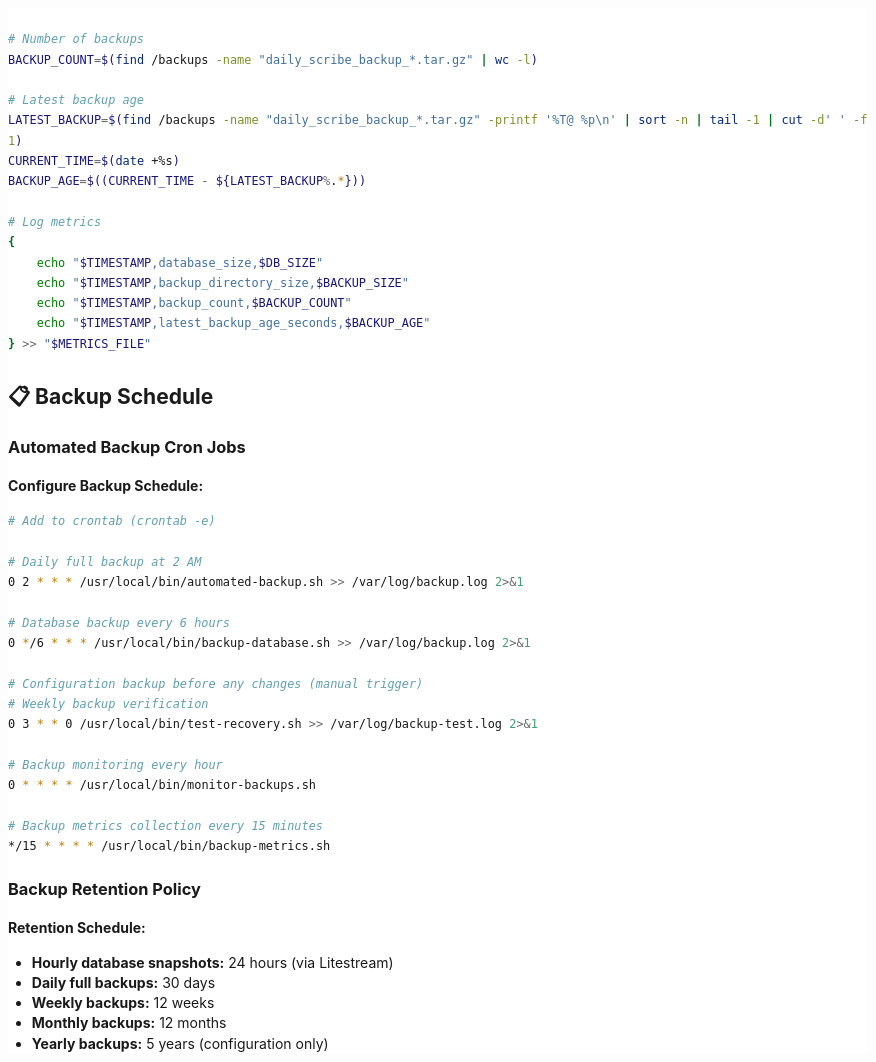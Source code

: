```bash

# Number of backups
BACKUP_COUNT=$(find /backups -name "daily_scribe_backup_*.tar.gz" | wc -l)

# Latest backup age
LATEST_BACKUP=$(find /backups -name "daily_scribe_backup_*.tar.gz" -printf '%T@ %p\n' | sort -n | tail -1 | cut -d' ' -f1)
CURRENT_TIME=$(date +%s)
BACKUP_AGE=$((CURRENT_TIME - ${LATEST_BACKUP%.*}))

# Log metrics
{
    echo "$TIMESTAMP,database_size,$DB_SIZE"
    echo "$TIMESTAMP,backup_directory_size,$BACKUP_SIZE"
    echo "$TIMESTAMP,backup_count,$BACKUP_COUNT"
    echo "$TIMESTAMP,latest_backup_age_seconds,$BACKUP_AGE"
} >> "$METRICS_FILE"
```

## 📋 Backup Schedule

### Automated Backup Cron Jobs

**Configure Backup Schedule:**
```bash
# Add to crontab (crontab -e)

# Daily full backup at 2 AM
0 2 * * * /usr/local/bin/automated-backup.sh >> /var/log/backup.log 2>&1

# Database backup every 6 hours
0 */6 * * * /usr/local/bin/backup-database.sh >> /var/log/backup.log 2>&1

# Configuration backup before any changes (manual trigger)
# Weekly backup verification
0 3 * * 0 /usr/local/bin/test-recovery.sh >> /var/log/backup-test.log 2>&1

# Backup monitoring every hour
0 * * * * /usr/local/bin/monitor-backups.sh

# Backup metrics collection every 15 minutes
*/15 * * * * /usr/local/bin/backup-metrics.sh
```

### Backup Retention Policy

**Retention Schedule:**
- **Hourly database snapshots:** 24 hours (via Litestream)
- **Daily full backups:** 30 days
- **Weekly backups:** 12 weeks
- **Monthly backups:** 12 months
- **Yearly backups:** 5 years (configuration only)
